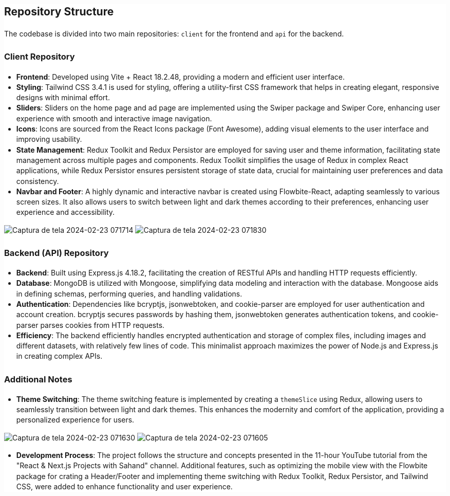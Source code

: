 ## Repository Structure

The codebase is divided into two main repositories: `client` for the frontend and `api` for the backend.

### Client Repository
- **Frontend**: Developed using Vite + React 18.2.48, providing a modern and efficient user interface.
- **Styling**: Tailwind CSS 3.4.1 is used for styling, offering a utility-first CSS framework that helps in creating elegant, responsive designs with minimal effort.
- **Sliders**: Sliders on the home page and ad page are implemented using the Swiper package and Swiper Core, enhancing user experience with smooth and interactive image navigation.
- **Icons**: Icons are sourced from the React Icons package (Font Awesome), adding visual elements to the user interface and improving usability.
- **State Management**: Redux Toolkit and Redux Persistor are employed for saving user and theme information, facilitating state management across multiple pages and components. Redux Toolkit simplifies the usage of Redux in complex React applications, while Redux Persistor ensures persistent storage of state data, crucial for maintaining user preferences and data consistency.
- **Navbar and Footer**: A highly dynamic and interactive navbar is created using Flowbite-React, adapting seamlessly to various screen sizes. It also allows users to switch between light and dark themes according to their preferences, enhancing user experience and accessibility.

![Captura de tela 2024-02-23 071714](https://github.com/igor32648/mern-market/assets/92551032/a1599b41-5c55-450e-9886-d9795ff9e48c)
![Captura de tela 2024-02-23 071830](https://github.com/igor32648/mern-market/assets/92551032/e3196939-82ec-4f9c-8185-e8ecdbfaa360)

### Backend (API) Repository
- **Backend**: Built using Express.js 4.18.2, facilitating the creation of RESTful APIs and handling HTTP requests efficiently.
- **Database**: MongoDB is utilized with Mongoose, simplifying data modeling and interaction with the database. Mongoose aids in defining schemas, performing queries, and handling validations.
- **Authentication**: Dependencies like bcryptjs, jsonwebtoken, and cookie-parser are employed for user authentication and account creation. bcryptjs secures passwords by hashing them, jsonwebtoken generates authentication tokens, and cookie-parser parses cookies from HTTP requests.
- **Efficiency**: The backend efficiently handles encrypted authentication and storage of complex files, including images and different datasets, with relatively few lines of code. This minimalist approach maximizes the power of Node.js and Express.js in creating complex APIs.

### Additional Notes
- **Theme Switching**: The theme switching feature is implemented by creating a `themeSlice` using Redux, allowing users to seamlessly transition between light and dark themes. This enhances the modernity and comfort of the application, providing a personalized experience for users.

![Captura de tela 2024-02-23 071630](https://github.com/igor32648/mern-market/assets/92551032/8892afb0-ab66-49ae-bcc4-cf24f371fad9)
![Captura de tela 2024-02-23 071605](https://github.com/igor32648/mern-market/assets/92551032/c5d91d5e-b672-40df-8bb4-337c39951a13)

- **Development Process**: The project follows the structure and concepts presented in the 11-hour YouTube tutorial from the "React & Next.js Projects with Sahand" channel. Additional features, such as optimizing the mobile view with the Flowbite package for crating a Header/Footer and implementing theme switching with Redux Toolkit, Redux Persistor, and Tailwind CSS, were added to enhance functionality and user experience.

